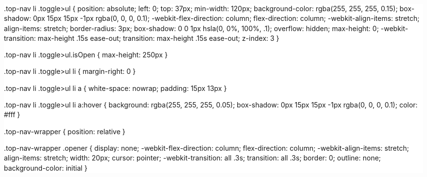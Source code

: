 .top-nav li .toggle>ul {
    position: absolute;
    left: 0;
    top: 37px;
    min-width: 120px;
    background-color: rgba(255, 255, 255, 0.15);
    box-shadow: 0px 15px 15px -1px rgba(0, 0, 0, 0.1);
    -webkit-flex-direction: column;
    flex-direction: column;
    -webkit-align-items: stretch;
    align-items: stretch;
    border-radius: 3px;
    box-shadow: 0 0 1px hsla(0, 0%, 100%, .1);
    overflow: hidden;
    max-height: 0;
    -webkit-transition: max-height .15s ease-out;
    transition: max-height .15s ease-out;
    z-index: 3
}

.top-nav li .toggle>ul.isOpen {
    max-height: 250px
}

.top-nav li .toggle>ul li {
    margin-right: 0
}

.top-nav li .toggle>ul li a {
    white-space: nowrap;
    padding: 15px 13px
}

.top-nav li .toggle>ul li a:hover {
    background: rgba(255, 255, 255, 0.05);
    box-shadow: 0px 15px 15px -1px rgba(0, 0, 0, 0.1);
    color: #fff
}

.top-nav-wrapper {
    position: relative
}

.top-nav-wrapper .opener {
    display: none;
    -webkit-flex-direction: column;
    flex-direction: column;
    -webkit-align-items: stretch;
    align-items: stretch;
    width: 20px;
    cursor: pointer;
    -webkit-transition: all .3s;
    transition: all .3s;
    border: 0;
    outline: none;
    background-color: initial
}
